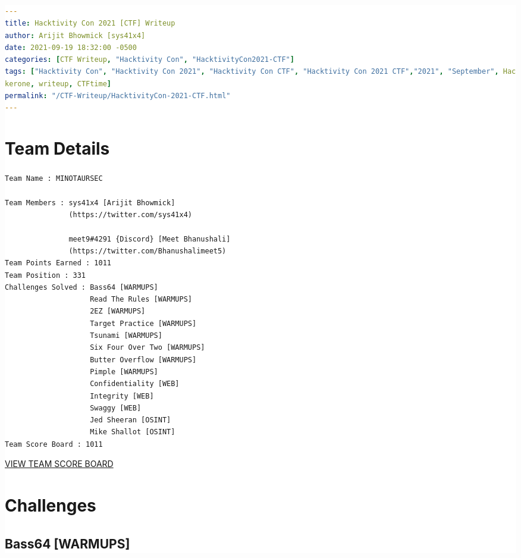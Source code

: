 ```yaml
---
title: Hacktivity Con 2021 [CTF] Writeup
author: Arijit Bhowmick [sys41x4]
date: 2021-09-19 18:32:00 -0500
categories: [CTF Writeup, "Hacktivity Con", "HacktivityCon2021-CTF"]
tags: ["Hacktivity Con", "Hacktivity Con 2021", "Hacktivity Con CTF", "Hacktivity Con 2021 CTF","2021", "September", Hackerone, writeup, CTFtime]
permalink: "/CTF-Writeup/HacktivityCon-2021-CTF.html"
---
```

# Team Details

```
Team Name : MINOTAURSEC

Team Members : sys41x4 [Arijit Bhowmick]
               (https://twitter.com/sys41x4)
               
               meet9#4291 {Discord} [Meet Bhanushali]
               (https://twitter.com/Bhanushalimeet5)
Team Points Earned : 1011
Team Position : 331
Challenges Solved : Bass64 [WARMUPS]
                    Read The Rules [WARMUPS]
                    2EZ [WARMUPS]
                    Target Practice [WARMUPS]
                    Tsunami [WARMUPS]
                    Six Four Over Two [WARMUPS]
                    Butter Overflow [WARMUPS]
                    Pimple [WARMUPS]
                    Confidentiality [WEB]
                    Integrity [WEB]
                    Swaggy [WEB]
                    Jed Sheeran [OSINT]
                    Mike Shallot [OSINT]
Team Score Board : 1011
```
<a href="/assets/CTF/hacktivitycon_2021/hacktivitycon_ctf_2021-MINOTAURSEC.pdf">VIEW TEAM SCORE BOARD</a>

# Challenges

## Bass64 [WARMUPS]

